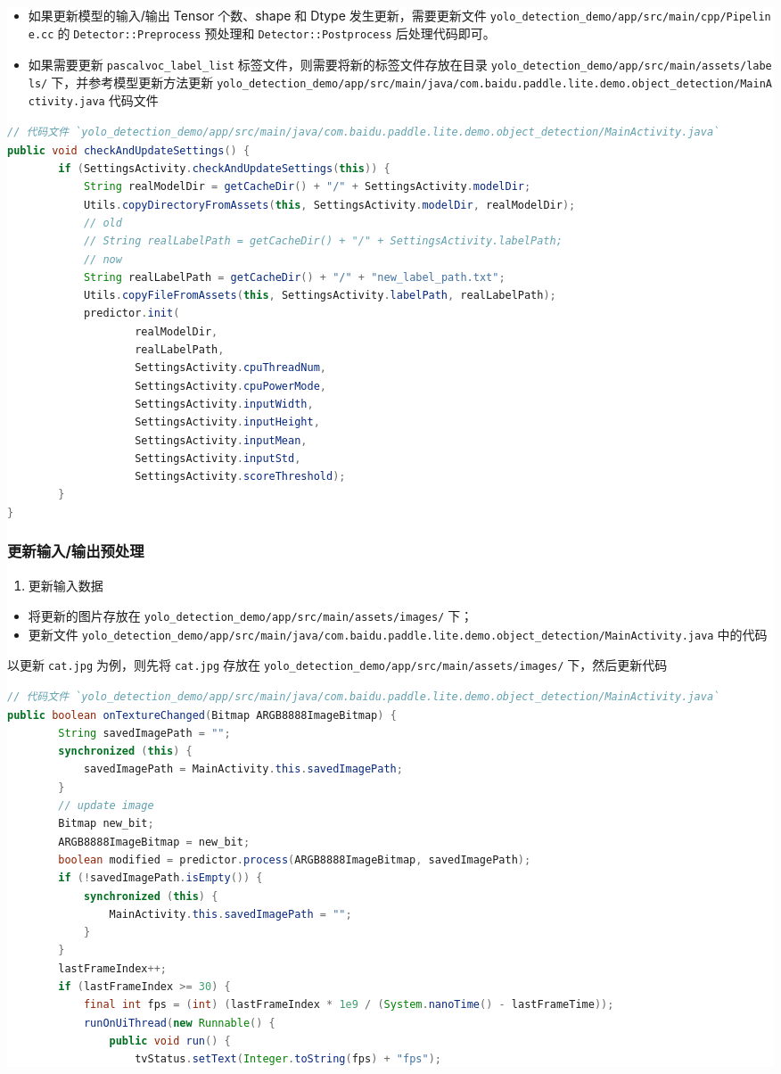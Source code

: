 
-  如果更新模型的输入/输出 Tensor 个数、shape 和 Dtype 发生更新，需要更新文件 `yolo_detection_demo/app/src/main/cpp/Pipeline.cc` 的 `Detector::Preprocess` 预处理和 `Detector::Postprocess` 后处理代码即可。


- 如果需要更新 `pascalvoc_label_list` 标签文件，则需要将新的标签文件存放在目录 `yolo_detection_demo/app/src/main/assets/labels/` 下，并参考模型更新方法更新 `yolo_detection_demo/app/src/main/java/com.baidu.paddle.lite.demo.object_detection/MainActivity.java` 代码文件

```java
// 代码文件 `yolo_detection_demo/app/src/main/java/com.baidu.paddle.lite.demo.object_detection/MainActivity.java`
public void checkAndUpdateSettings() {
        if (SettingsActivity.checkAndUpdateSettings(this)) {
            String realModelDir = getCacheDir() + "/" + SettingsActivity.modelDir;
            Utils.copyDirectoryFromAssets(this, SettingsActivity.modelDir, realModelDir);
            // old
            // String realLabelPath = getCacheDir() + "/" + SettingsActivity.labelPath;
            // now
            String realLabelPath = getCacheDir() + "/" + "new_label_path.txt";
            Utils.copyFileFromAssets(this, SettingsActivity.labelPath, realLabelPath);
            predictor.init(
                    realModelDir,
                    realLabelPath,
                    SettingsActivity.cpuThreadNum,
                    SettingsActivity.cpuPowerMode,
                    SettingsActivity.inputWidth,
                    SettingsActivity.inputHeight,
                    SettingsActivity.inputMean,
                    SettingsActivity.inputStd,
                    SettingsActivity.scoreThreshold);
        }
}
```

### 更新输入/输出预处理

1. 更新输入数据
  - 将更新的图片存放在 `yolo_detection_demo/app/src/main/assets/images/` 下；
  - 更新文件 `yolo_detection_demo/app/src/main/java/com.baidu.paddle.lite.demo.object_detection/MainActivity.java` 中的代码

  以更新 `cat.jpg` 为例，则先将 `cat.jpg` 存放在 `yolo_detection_demo/app/src/main/assets/images/` 下，然后更新代码

```java
// 代码文件 `yolo_detection_demo/app/src/main/java/com.baidu.paddle.lite.demo.object_detection/MainActivity.java`
public boolean onTextureChanged(Bitmap ARGB8888ImageBitmap) {
        String savedImagePath = "";
        synchronized (this) {
            savedImagePath = MainActivity.this.savedImagePath;
        }
        // update image
        Bitmap new_bit;
        ARGB8888ImageBitmap = new_bit;
        boolean modified = predictor.process(ARGB8888ImageBitmap, savedImagePath);
        if (!savedImagePath.isEmpty()) {
            synchronized (this) {
                MainActivity.this.savedImagePath = "";
            }
        }
        lastFrameIndex++;
        if (lastFrameIndex >= 30) {
            final int fps = (int) (lastFrameIndex * 1e9 / (System.nanoTime() - lastFrameTime));
            runOnUiThread(new Runnable() {
                public void run() {
                    tvStatus.setText(Integer.toString(fps) + "fps");
```